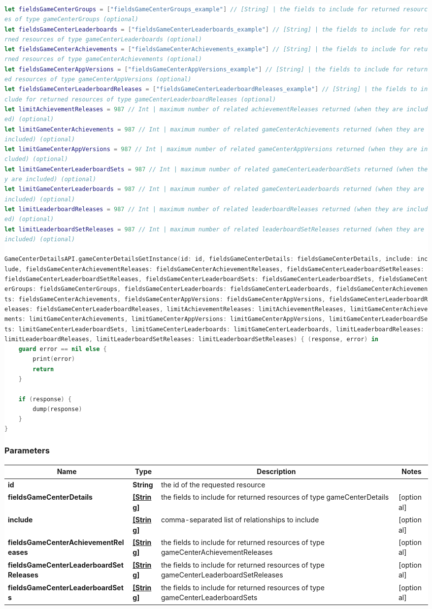 ```swift
let fieldsGameCenterGroups = ["fieldsGameCenterGroups_example"] // [String] | the fields to include for returned resources of type gameCenterGroups (optional)
let fieldsGameCenterLeaderboards = ["fieldsGameCenterLeaderboards_example"] // [String] | the fields to include for returned resources of type gameCenterLeaderboards (optional)
let fieldsGameCenterAchievements = ["fieldsGameCenterAchievements_example"] // [String] | the fields to include for returned resources of type gameCenterAchievements (optional)
let fieldsGameCenterAppVersions = ["fieldsGameCenterAppVersions_example"] // [String] | the fields to include for returned resources of type gameCenterAppVersions (optional)
let fieldsGameCenterLeaderboardReleases = ["fieldsGameCenterLeaderboardReleases_example"] // [String] | the fields to include for returned resources of type gameCenterLeaderboardReleases (optional)
let limitAchievementReleases = 987 // Int | maximum number of related achievementReleases returned (when they are included) (optional)
let limitGameCenterAchievements = 987 // Int | maximum number of related gameCenterAchievements returned (when they are included) (optional)
let limitGameCenterAppVersions = 987 // Int | maximum number of related gameCenterAppVersions returned (when they are included) (optional)
let limitGameCenterLeaderboardSets = 987 // Int | maximum number of related gameCenterLeaderboardSets returned (when they are included) (optional)
let limitGameCenterLeaderboards = 987 // Int | maximum number of related gameCenterLeaderboards returned (when they are included) (optional)
let limitLeaderboardReleases = 987 // Int | maximum number of related leaderboardReleases returned (when they are included) (optional)
let limitLeaderboardSetReleases = 987 // Int | maximum number of related leaderboardSetReleases returned (when they are included) (optional)

GameCenterDetailsAPI.gameCenterDetailsGetInstance(id: id, fieldsGameCenterDetails: fieldsGameCenterDetails, include: include, fieldsGameCenterAchievementReleases: fieldsGameCenterAchievementReleases, fieldsGameCenterLeaderboardSetReleases: fieldsGameCenterLeaderboardSetReleases, fieldsGameCenterLeaderboardSets: fieldsGameCenterLeaderboardSets, fieldsGameCenterGroups: fieldsGameCenterGroups, fieldsGameCenterLeaderboards: fieldsGameCenterLeaderboards, fieldsGameCenterAchievements: fieldsGameCenterAchievements, fieldsGameCenterAppVersions: fieldsGameCenterAppVersions, fieldsGameCenterLeaderboardReleases: fieldsGameCenterLeaderboardReleases, limitAchievementReleases: limitAchievementReleases, limitGameCenterAchievements: limitGameCenterAchievements, limitGameCenterAppVersions: limitGameCenterAppVersions, limitGameCenterLeaderboardSets: limitGameCenterLeaderboardSets, limitGameCenterLeaderboards: limitGameCenterLeaderboards, limitLeaderboardReleases: limitLeaderboardReleases, limitLeaderboardSetReleases: limitLeaderboardSetReleases) { (response, error) in
    guard error == nil else {
        print(error)
        return
    }

    if (response) {
        dump(response)
    }
}
```

### Parameters

Name | Type | Description  | Notes
------------- | ------------- | ------------- | -------------
 **id** | **String** | the id of the requested resource | 
 **fieldsGameCenterDetails** | [**[String]**](String.md) | the fields to include for returned resources of type gameCenterDetails | [optional] 
 **include** | [**[String]**](String.md) | comma-separated list of relationships to include | [optional] 
 **fieldsGameCenterAchievementReleases** | [**[String]**](String.md) | the fields to include for returned resources of type gameCenterAchievementReleases | [optional] 
 **fieldsGameCenterLeaderboardSetReleases** | [**[String]**](String.md) | the fields to include for returned resources of type gameCenterLeaderboardSetReleases | [optional] 
 **fieldsGameCenterLeaderboardSets** | [**[String]**](String.md) | the fields to include for returned resources of type gameCenterLeaderboardSets | [optional] 